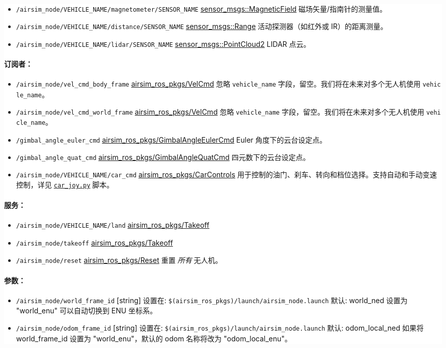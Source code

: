 - `/airsim_node/VEHICLE_NAME/magnetometer/SENSOR_NAME` [sensor_msgs::MagneticField](http://docs.ros.org/api/sensor_msgs/html/msg/MagneticField.html)
  磁场矢量/指南针的测量值。

- `/airsim_node/VEHICLE_NAME/distance/SENSOR_NAME` [sensor_msgs::Range](http://docs.ros.org/api/sensor_msgs/html/msg/Range.html)
  活动探测器（如红外或 IR）的距离测量。

- `/airsim_node/VEHICLE_NAME/lidar/SENSOR_NAME` [sensor_msgs::PointCloud2](http://docs.ros.org/api/sensor_msgs/html/msg/PointCloud2.html)
  LIDAR 点云。

#### 订阅者：

- `/airsim_node/vel_cmd_body_frame` [airsim_ros_pkgs/VelCmd](https://github.com/microsoft/AirSim/tree/main/ros/src/airsim_ros_pkgs/msg/VelCmd.msg)
  忽略 `vehicle_name` 字段，留空。我们将在未来对多个无人机使用 `vehicle_name`。

- `/airsim_node/vel_cmd_world_frame` [airsim_ros_pkgs/VelCmd](https://github.com/microsoft/AirSim/tree/main/ros/src/airsim_ros_pkgs/msg/VelCmd.msg)
  忽略 `vehicle_name` 字段，留空。我们将在未来对多个无人机使用 `vehicle_name`。

- `/gimbal_angle_euler_cmd` [airsim_ros_pkgs/GimbalAngleEulerCmd](https://github.com/microsoft/AirSim/tree/main/ros/src/airsim_ros_pkgs/msg/GimbalAngleEulerCmd.msg)
  Euler 角度下的云台设定点。

- `/gimbal_angle_quat_cmd` [airsim_ros_pkgs/GimbalAngleQuatCmd](https://github.com/microsoft/AirSim/tree/main/ros/src/airsim_ros_pkgs/msg/GimbalAngleQuatCmd.msg)
  四元数下的云台设定点。

- `/airsim_node/VEHICLE_NAME/car_cmd` [airsim_ros_pkgs/CarControls](https://github.com/microsoft/AirSim/blob/main/ros/src/airsim_ros_pkgs/msg/CarControls.msg)
用于控制的油门、刹车、转向和档位选择。支持自动和手动变速控制，详见 [`car_joy.py`](https://github.com/microsoft/AirSim/blob/main/ros/src/airsim_ros_pkgs/scripts/car_joy) 脚本。

#### 服务：

- `/airsim_node/VEHICLE_NAME/land` [airsim_ros_pkgs/Takeoff](https://docs.ros.org/api/std_srvs/html/srv/Empty.html)

- `/airsim_node/takeoff` [airsim_ros_pkgs/Takeoff](https://docs.ros.org/api/std_srvs/html/srv/Empty.html)

- `/airsim_node/reset` [airsim_ros_pkgs/Reset](https://docs.ros.org/api/std_srvs/html/srv/Empty.html)
 重置 *所有* 无人机。

#### 参数：

- `/airsim_node/world_frame_id` [string]
  设置在: `$(airsim_ros_pkgs)/launch/airsim_node.launch`
  默认: world_ned
  设置为 "world_enu" 可以自动切换到 ENU 坐标系。

- `/airsim_node/odom_frame_id` [string]
  设置在: `$(airsim_ros_pkgs)/launch/airsim_node.launch`
  默认: odom_local_ned
  如果将 world_frame_id 设置为 "world_enu"，默认的 odom 名称将改为 "odom_local_enu"。
